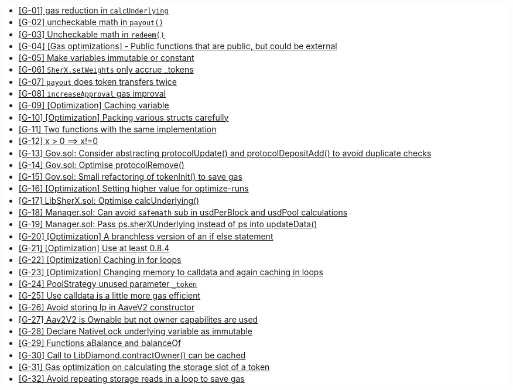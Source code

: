 *   [\[G-01\] gas reduction in `calcUnderlying`](https://github.com/code-423n4/2021-07-sherlock-findings/issues/124)
*   [\[G-02\] uncheckable math in `payout()`](https://github.com/code-423n4/2021-07-sherlock-findings/issues/126)
*   [\[G-03\] Uncheckable math in `redeem()`](https://github.com/code-423n4/2021-07-sherlock-findings/issues/127)
*   [\[G-04\] \[Gas optimizations\] - Public functions that are public, but could be external](https://github.com/code-423n4/2021-07-sherlock-findings/issues/112)
*   [\[G-05\] Make variables immutable or constant](https://github.com/code-423n4/2021-07-sherlock-findings/issues/1)
*   [\[G-06\] `SherX.setWeights` only accrue \_tokens](https://github.com/code-423n4/2021-07-sherlock-findings/issues/96)
*   [\[G-07\] `payout` does token transfers twice](https://github.com/code-423n4/2021-07-sherlock-findings/issues/97)
*   [\[G-08\] `increaseApproval` gas improval](https://github.com/code-423n4/2021-07-sherlock-findings/issues/98)
*   [\[G-09\] \[Optimization\] Caching variable](https://github.com/code-423n4/2021-07-sherlock-findings/issues/81)
*   [\[G-10\] \[Optimization\] Packing various structs carefully](https://github.com/code-423n4/2021-07-sherlock-findings/issues/85)
*   [\[G-11\] Two functions with the same implementation](https://github.com/code-423n4/2021-07-sherlock-findings/issues/17)
*   [\[G-12\] x > 0 ==> x!=0](https://github.com/code-423n4/2021-07-sherlock-findings/issues/21)
*   [\[G-13\] Gov.sol: Consider abstracting protocolUpdate() and protocolDepositAdd() to avoid duplicate checks](https://github.com/code-423n4/2021-07-sherlock-findings/issues/31)
*   [\[G-14\] Gov.sol: Optimise protocolRemove()](https://github.com/code-423n4/2021-07-sherlock-findings/issues/34)
*   [\[G-15\] Gov.sol: Small refactoring of tokenInit() to save gas](https://github.com/code-423n4/2021-07-sherlock-findings/issues/35)
*   [\[G-16\] \[Optimization\] Setting higher value for optimize-runs](https://github.com/code-423n4/2021-07-sherlock-findings/issues/83)
*   [\[G-17\] LibSherX.sol: Optimise calcUnderlying()](https://github.com/code-423n4/2021-07-sherlock-findings/issues/38)
*   [\[G-18\] Manager.sol: Can avoid `safemath` sub in usdPerBlock and usdPool calculations](https://github.com/code-423n4/2021-07-sherlock-findings/issues/39)
*   [\[G-19\] Manager.sol: Pass ps.sherXUnderlying instead of ps into updateData()](https://github.com/code-423n4/2021-07-sherlock-findings/issues/40)
*   [\[G-20\] \[Optimization\] A branchless version of an if else statement](https://github.com/code-423n4/2021-07-sherlock-findings/issues/82)
*   [\[G-21\] \[Optimization\] Use at least 0.8.4](https://github.com/code-423n4/2021-07-sherlock-findings/issues/84)
*   [\[G-22\] \[Optimization\] Caching in for loops](https://github.com/code-423n4/2021-07-sherlock-findings/issues/86)
*   [\[G-23\] \[Optimization\] Changing memory to calldata and again caching in loops](https://github.com/code-423n4/2021-07-sherlock-findings/issues/87)
*   [\[G-24\] PoolStrategy unused parameter `_token`](https://github.com/code-423n4/2021-07-sherlock-findings/issues/48)
*   [\[G-25\] Use calldata is a little more gas efficient](https://github.com/code-423n4/2021-07-sherlock-findings/issues/60)
*   [\[G-26\] Avoid storing lp in AaveV2 constructor](https://github.com/code-423n4/2021-07-sherlock-findings/issues/7)
*   [\[G-27\] Aav2V2 is Ownable but not owner capabilites are used](https://github.com/code-423n4/2021-07-sherlock-findings/issues/8)
*   [\[G-28\] Declare NativeLock underlying variable as immutable](https://github.com/code-423n4/2021-07-sherlock-findings/issues/9)
*   [\[G-29\] Functions aBalance and balanceOf](https://github.com/code-423n4/2021-07-sherlock-findings/issues/72)
*   [\[G-30\] Call to LibDiamond.contractOwner() can be cached](https://github.com/code-423n4/2021-07-sherlock-findings/issues/73)
*   [\[G-31\] Gas optimization on calculating the storage slot of a token](https://github.com/code-423n4/2021-07-sherlock-findings/issues/148)
*   [\[G-32\] Avoid repeating storage reads in a loop to save gas](https://github.com/code-423n4/2021-07-sherlock-findings/issues/149)